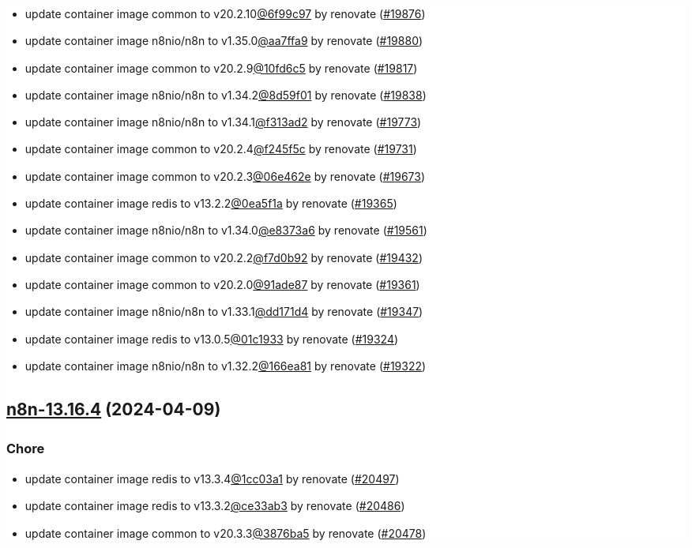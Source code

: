 - update container image common to v20.2.10[@6f99c97](https://github.com/6f99c97) by renovate ([#19876](https://github.com/truecharts/charts/issues/19876))

- update container image n8nio/n8n to v1.35.0[@aa7ffa9](https://github.com/aa7ffa9) by renovate ([#19880](https://github.com/truecharts/charts/issues/19880))

- update container image common to v20.2.9[@10fd6c5](https://github.com/10fd6c5) by renovate ([#19817](https://github.com/truecharts/charts/issues/19817))

- update container image n8nio/n8n to v1.34.2[@8d59f01](https://github.com/8d59f01) by renovate ([#19838](https://github.com/truecharts/charts/issues/19838))

- update container image n8nio/n8n to v1.34.1[@f313ad2](https://github.com/f313ad2) by renovate ([#19773](https://github.com/truecharts/charts/issues/19773))

- update container image common to v20.2.4[@f245f5c](https://github.com/f245f5c) by renovate ([#19731](https://github.com/truecharts/charts/issues/19731))

- update container image common to v20.2.3[@06e462e](https://github.com/06e462e) by renovate ([#19673](https://github.com/truecharts/charts/issues/19673))

- update container image redis to v13.2.2[@0ea5f1a](https://github.com/0ea5f1a) by renovate ([#19365](https://github.com/truecharts/charts/issues/19365))

- update container image n8nio/n8n to v1.34.0[@e8373a6](https://github.com/e8373a6) by renovate ([#19561](https://github.com/truecharts/charts/issues/19561))

- update container image common to v20.2.2[@f7d0b92](https://github.com/f7d0b92) by renovate ([#19432](https://github.com/truecharts/charts/issues/19432))

- update container image common to v20.2.0[@91ade87](https://github.com/91ade87) by renovate ([#19361](https://github.com/truecharts/charts/issues/19361))

- update container image n8nio/n8n to v1.33.1[@dd171d4](https://github.com/dd171d4) by renovate ([#19347](https://github.com/truecharts/charts/issues/19347))

- update container image redis to v13.0.5[@01c1933](https://github.com/01c1933) by renovate ([#19324](https://github.com/truecharts/charts/issues/19324))

- update container image n8nio/n8n to v1.32.2[@166ea81](https://github.com/166ea81) by renovate ([#19322](https://github.com/truecharts/charts/issues/19322))


## [n8n-13.16.4](https://github.com/truecharts/charts/compare/n8n-13.8.0...n8n-13.16.4) (2024-04-09)

### Chore



- update container image redis to v13.3.4[@1cc03a1](https://github.com/1cc03a1) by renovate ([#20497](https://github.com/truecharts/charts/issues/20497))

- update container image redis to v13.3.2[@ce33ab3](https://github.com/ce33ab3) by renovate ([#20486](https://github.com/truecharts/charts/issues/20486))

- update container image common to v20.3.3[@3876ba5](https://github.com/3876ba5) by renovate ([#20478](https://github.com/truecharts/charts/issues/20478))

